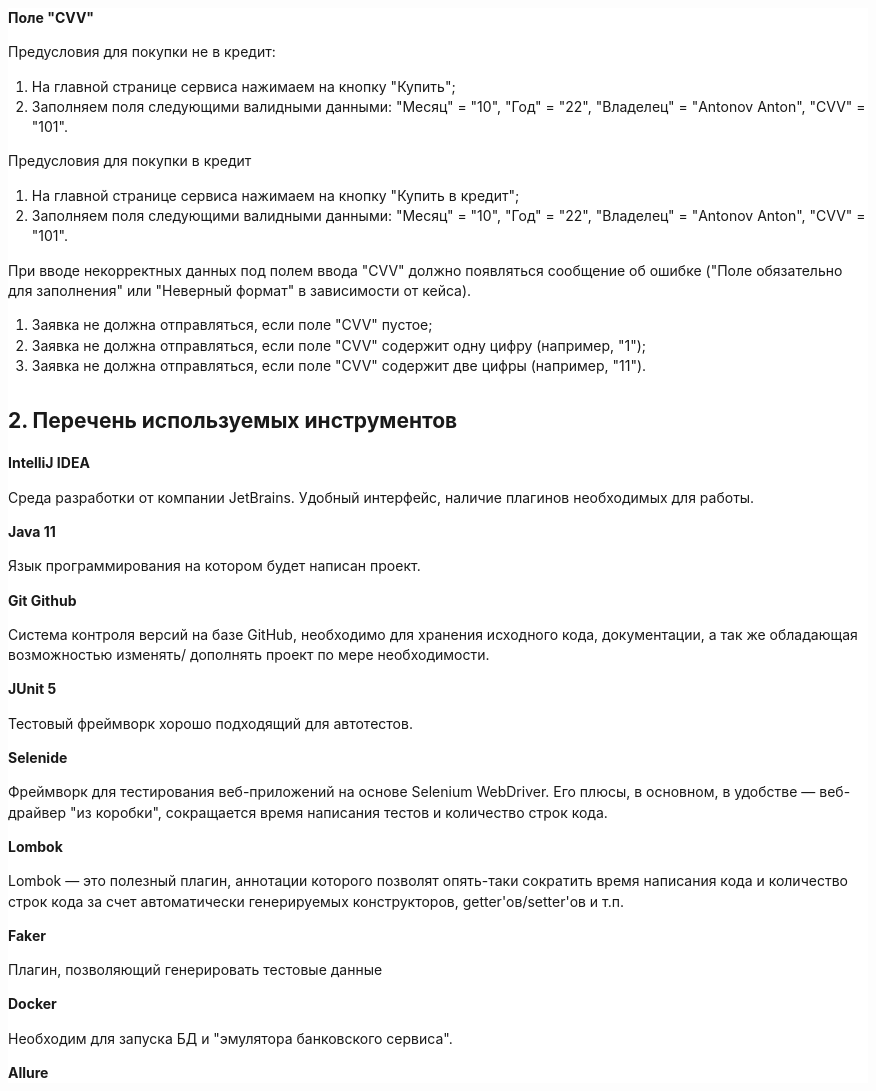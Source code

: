 **Поле "CVV"**

Предусловия для покупки не в кредит:
 
 1. На главной странице сервиса нажимаем на кнопку "Купить";
 2. Заполняем поля следующими валидными данными: "Месяц" = "10", "Год" = "22", "Владелец" = "Antonov Anton", "CVV" = "101".
 
 Предусловия для покупки в кредит
 
 1. На главной странице сервиса нажимаем на кнопку "Купить в кредит";
 2. Заполняем поля следующими валидными данными: "Месяц" = "10", "Год" = "22", "Владелец" = "Antonov Anton", "CVV" = "101".

При вводе некорректных данных под полем ввода "CVV" должно появляться сообщение об ошибке ("Поле обязательно для заполнения" или "Неверный формат" в зависимости от кейса).

1. Заявка не должна отправляться, если поле "CVV" пустое;
2. Заявка не должна отправляться, если поле "CVV" содержит одну цифру (например, "1");
3. Заявка не должна отправляться, если поле "CVV" содержит две цифры (например, "11").

## 2. Перечень используемых инструментов

**IntelliJ IDEA**

Среда разработки от компании JetBrains. Удобный интерфейс, наличие плагинов необходимых для работы.

**Java 11**

Язык программирования на котором будет написан проект.

**Git Github**

Система контроля версий на базе GitHub, необходимо для хранения исходного кода, документации, а так же обладающая возможностью изменять/ дополнять проект по мере необходимости.

**JUnit 5**

Тестовый фреймворк хорошо подходящий для автотестов.

**Selenide**

Фреймворк для тестирования веб-приложений на основе Selenium WebDriver. Его плюсы, в основном, в удобстве — веб-драйвер "из коробки", 
сокращается время написания тестов и количество строк кода.

**Lombok**

Lombok — это полезный плагин, аннотации которого позволят опять-таки сократить время написания кода и количество строк кода за 
счет автоматически генерируемых конструкторов, getter'ов/setter'ов и т.п.

**Faker**

Плагин, позволяющий генерировать тестовые данные 

**Docker**

Необходим для запуска БД и "эмулятора банковского сервиса".

**Allure**
